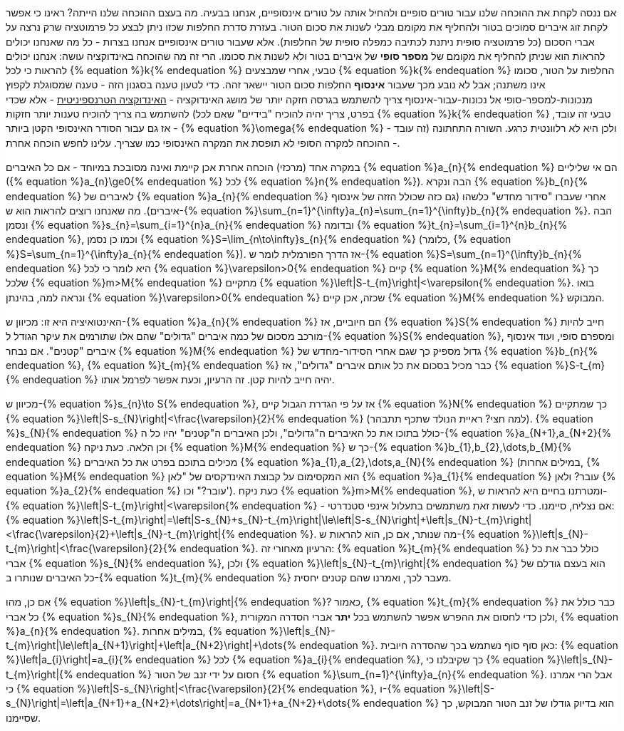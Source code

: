 אם ננסה לקחת את ההוכחה שלנו עבור טורים סופיים ולהחיל אותה על טורים אינסופיים, אנחנו בבעיה. מה בעצם ההוכחה שלנו הייתה? ראינו כי אפשר לקחת זוג איברים סמוכים בטור ולהחליף את מקומם מבלי לשנות את סכום הטור. בעזרת סדרת החלפות שכזו ניתן לבצע כל פרמוטציה שרק נרצה על אברי הסכום (כל פרמוטציה סופית ניתנת לכתיבה כמפלה סופית של החלפות). אלא שעבור טורים אינסופיים אנחנו בצרות - כל מה שאנחנו יכולים להראות הוא שניתן להחליף את מקומם של <strong>מספר סופי</strong> של איברים בטור ולא לשנות את סכומו. הרי זה מה שהוכחה באינדוקציה עושה: אנחנו יכולים להראות כי לכל {% equation %}k{% endequation %} טבעי, אחרי שמבצעים {% equation %}k{% endequation %} החלפות על הטור, סכומו אינו משתנה; אבל לא נובע מכך שעבור <strong>אינסוף</strong> החלפות סכום הטור יישאר זהה. כדי לטעון טענה בסגנון הזה - טענה שמסוגלת לקפוץ מנכונות-למספר-סופי אל נכונות-עבור-אינסוף צריך להשתמש בגרסה חזקה יותר של מושג האינדוקציה - <a href="http://muchado.blogli.co.il/archives/3">האינדוקציה הטרנספיניטית</a> - אלא שכדי להשתמש בה צריך להוכיח טענות יותר חזקות (בפרט, צריך יהיה להוכיח "בידיים" שאם לכל {% equation %}k{% endequation %} טבעי זה עובד, אז גם עבור הסודר האינסופי הקטן ביותר - {% equation %}\omega{% endequation %} - זה עובד) ולכן היא לא רלוונטית כרגע. השורה התחתונה - ההוכחה למקרה הסופי לא תופסת את המקרה האינסופי כמו שצריך. עלינו לחפש הוכחה אחרת.

במקרה אחד (מרכזי) הוכחה אחרת אכן קיימת ואינה מסובכת במיוחד - אם כל האיברים {% equation %}a_{n}{% endequation %} הם אי שליליים ({% equation %}a_{n}\ge0{% endequation %} לכל {% equation %}n{% endequation %}). הבה ונקרא {% equation %}b_{n}{% endequation %} לאיברים של {% equation %}a_{n}{% endequation %} אחרי שעברו "סידור מחדש" כלשהו (גם כזה שכולל הזזה של אינסוף איברים). מה שאנחנו רוצים להראות הוא ש-{% equation %}\sum_{n=1}^{\infty}a_{n}=\sum_{n=1}^{\infty}b_{n}{% endequation %}. הבה ונסמן {% equation %}s_{n}=\sum_{i=1}^{n}a_{n}{% endequation %} ובדומה {% equation %}t_{n}=\sum_{i=1}^{n}b_{n}{% endequation %}, וכמו כן נסמן {% equation %}S=\lim_{n\to\infty}s_{n}{% endequation %} (כלומר, {% equation %}S=\sum_{n=1}^{\infty}a_{n}{% endequation %}). אז הדרך הפורמלית לומר ש-{% equation %}S=\sum_{n=1}^{\infty}b_{n}{% endequation %} היא לומר כי לכל {% equation %}\varepsilon&gt;0{% endequation %} קיים {% equation %}M{% endequation %} כך שלכל {% equation %}m&gt;M{% endequation %} מתקיים {% equation %}\left|S-t_{m}\right|&lt;\varepsilon{% endequation %}. בואו ונראה למה, בהינתן {% equation %}\varepsilon&gt;0{% endequation %} שכזה, אכן קיים {% equation %}M{% endequation %} המבוקש.

האינטואיציה היא זו: מכיוון ש-{% equation %}a_{n}{% endequation %} הם חיוביים, אז {% equation %}S{% endequation %} חייב להיות מורכב מסכום של כמה איברים "גדולים" שהם אלו שתורמים את עיקר הגודל ל-{% equation %}S{% endequation %}, ומספרם סופי, ועוד אינסוף איברים "קטנים". אם נבחר {% equation %}M{% endequation %} גדול מספיק כך שגם אחרי הסידור-מחדש של {% equation %}b_{n}{% endequation %}, {% equation %}t_{m}{% endequation %} כבר מכיל בסכום את כל אותם איברים "גדולים", אז {% equation %}S-t_{m}{% endequation %} יהיה חייב להיות קטן. זה הרעיון, וכעת אפשר לפרמל אותו.

מכיוון ש-{% equation %}s_{n}\to S{% endequation %}, אז על פי הגדרת הגבול קיים {% equation %}N{% endequation %} כך שמתקיים {% equation %}\left|S-s_{N}\right|&lt;\frac{\varepsilon}{2}{% endequation %} (למה חצי? ראיית הנולד שתכף תתבהר). {% equation %}s_{N}{% endequation %} כולל בתוכו את כל האיברים ה"גדולים", ולכן האיברים ה"קטנים" יהיו כל ה-{% equation %}a_{N+1},a_{N+2}{% endequation %} וכן הלאה. כעת ניקח {% equation %}M{% endequation %} כך ש-{% equation %}b_{1},b_{2},\dots,b_{M}{% endequation %} מכילים בתוכם בפרט את כל האיברים {% equation %}a_{1},a_{2},\dots,a_{N}{% endequation %} (במילים אחרות, {% equation %}M{% endequation %} הוא המקסימום על קבוצת האינדקסים של "לאן {% equation %}a_{1}{% endequation %} עובר? ולאן {% equation %}a_{2}{% endequation %} עובר?" וכו'). כעת ניקח {% equation %}m&gt;M{% endequation %}, ומטרתנו בחיים היא להראות ש-{% equation %}\left|S-t_{m}\right|&lt;\varepsilon{% endequation %} - אם נצליח, סיימנו. כדי לעשות זאת משתמשים בתעלול אינפי סטנדרטי: {% equation %}\left|S-t_{m}\right|=\left|S-s_{N}+s_{N}-t_{m}\right|\le\left|S-s_{N}\right|+\left|s_{N}-t_{m}\right|&lt;\frac{\varepsilon}{2}+\left|s_{N}-t_{m}\right|{% endequation %}. מה שנותר, אם כן, הוא להראות ש-{% equation %}\left|s_{N}-t_{m}\right|&lt;\frac{\varepsilon}{2}{% endequation %}. הרעיון מאחורי זה: {% equation %}t_{m}{% endequation %} כולל כבר את כל אברי {% equation %}s_{N}{% endequation %}, ולכן {% equation %}\left|s_{N}-t_{m}\right|{% endequation %} הוא בעצם גודלם של כל האיברים שנותרו ב-{% equation %}t_{m}{% endequation %} מעבר לכך, ואמרנו שהם קטנים יחסית.

אם כן, מהו {% equation %}\left|s_{N}-t_{m}\right|{% endequation %}? כאמור, {% equation %}t_{m}{% endequation %} כבר כולל את כל אברי {% equation %}s_{N}{% endequation %}, ולכן כדי לחסום את ההפרש אפשר להשתמש בכל <strong>יתר</strong> אברי הסדרה המקורית, {% equation %}a_{n}{% endequation %}. במילים אחרות, {% equation %}\left|s_{N}-t_{m}\right|\le\left|a_{N+1}\right|+\left|a_{N+2}\right|+\dots{% endequation %}. כאן סוף סוף נשתמש בכך שהסדרה חיובית: {% equation %}\left|a_{i}\right|=a_{i}{% endequation %} לכל {% equation %}a_{i}{% endequation %}, כך שקיבלנו כי {% equation %}\left|s_{N}-t_{m}\right|{% endequation %} חסום על ידי זנב של הטור {% equation %}\sum_{n=1}^{\infty}a_{n}{% endequation %}. אבל הרי אמרנו כי {% equation %}\left|S-s_{N}\right|&lt;\frac{\varepsilon}{2}{% endequation %}, ו-{% equation %}\left|S-s_{N}\right|=\left|a_{N+1}+a_{N+2}+\dots\right|=a_{N+1}+a_{N+2}+\dots{% endequation %} הוא בדיוק גודלו של זנב הטור המבוקש, כך שסיימנו.
